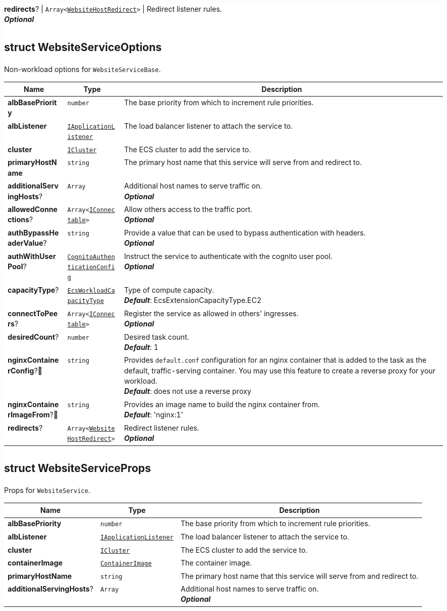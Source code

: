 **redirects**? | <code>Array<[WebsiteHostRedirect](#wheatstalk-cdk-ecs-website-websitehostredirect)></code> | Redirect listener rules.<br/>__*Optional*__



## struct WebsiteServiceOptions  <a id="wheatstalk-cdk-ecs-website-websiteserviceoptions"></a>


Non-workload options for `WebsiteServiceBase`.



Name | Type | Description 
-----|------|-------------
**albBasePriority** | <code>number</code> | The base priority from which to increment rule priorities.
**albListener** | <code>[IApplicationListener](#aws-cdk-aws-elasticloadbalancingv2-iapplicationlistener)</code> | The load balancer listener to attach the service to.
**cluster** | <code>[ICluster](#aws-cdk-aws-ecs-icluster)</code> | The ECS cluster to add the service to.
**primaryHostName** | <code>string</code> | The primary host name that this service will serve from and redirect to.
**additionalServingHosts**? | <code>Array<string></code> | Additional host names to serve traffic on.<br/>__*Optional*__
**allowedConnections**? | <code>Array<[IConnectable](#aws-cdk-aws-ec2-iconnectable)></code> | Allow others access to the traffic port.<br/>__*Optional*__
**authBypassHeaderValue**? | <code>string</code> | Provide a value that can be used to bypass authentication with headers.<br/>__*Optional*__
**authWithUserPool**? | <code>[CognitoAuthenticationConfig](#wheatstalk-cdk-ecs-website-cognitoauthenticationconfig)</code> | Instruct the service to authenticate with the cognito user pool.<br/>__*Optional*__
**capacityType**? | <code>[EcsWorkloadCapacityType](#wheatstalk-cdk-ecs-website-ecsworkloadcapacitytype)</code> | Type of compute capacity.<br/>__*Default*__: EcsExtensionCapacityType.EC2
**connectToPeers**? | <code>Array<[IConnectable](#aws-cdk-aws-ec2-iconnectable)></code> | Register the service as allowed in others' ingresses.<br/>__*Optional*__
**desiredCount**? | <code>number</code> | Desired task count.<br/>__*Default*__: 1
**nginxContainerConfig**?🔹 | <code>string</code> | Provides `default.conf` configuration for an nginx container that is added to the task as the default, traffic-serving container. You may use this feature to create a reverse proxy for your workload.<br/>__*Default*__: does not use a reverse proxy
**nginxContainerImageFrom**?🔹 | <code>string</code> | Provides an image name to build the nginx container from.<br/>__*Default*__: 'nginx:1'
**redirects**? | <code>Array<[WebsiteHostRedirect](#wheatstalk-cdk-ecs-website-websitehostredirect)></code> | Redirect listener rules.<br/>__*Optional*__



## struct WebsiteServiceProps  <a id="wheatstalk-cdk-ecs-website-websiteserviceprops"></a>


Props for `WebsiteService`.



Name | Type | Description 
-----|------|-------------
**albBasePriority** | <code>number</code> | The base priority from which to increment rule priorities.
**albListener** | <code>[IApplicationListener](#aws-cdk-aws-elasticloadbalancingv2-iapplicationlistener)</code> | The load balancer listener to attach the service to.
**cluster** | <code>[ICluster](#aws-cdk-aws-ecs-icluster)</code> | The ECS cluster to add the service to.
**containerImage** | <code>[ContainerImage](#aws-cdk-aws-ecs-containerimage)</code> | The container image.
**primaryHostName** | <code>string</code> | The primary host name that this service will serve from and redirect to.
**additionalServingHosts**? | <code>Array<string></code> | Additional host names to serve traffic on.<br/>__*Optional*__